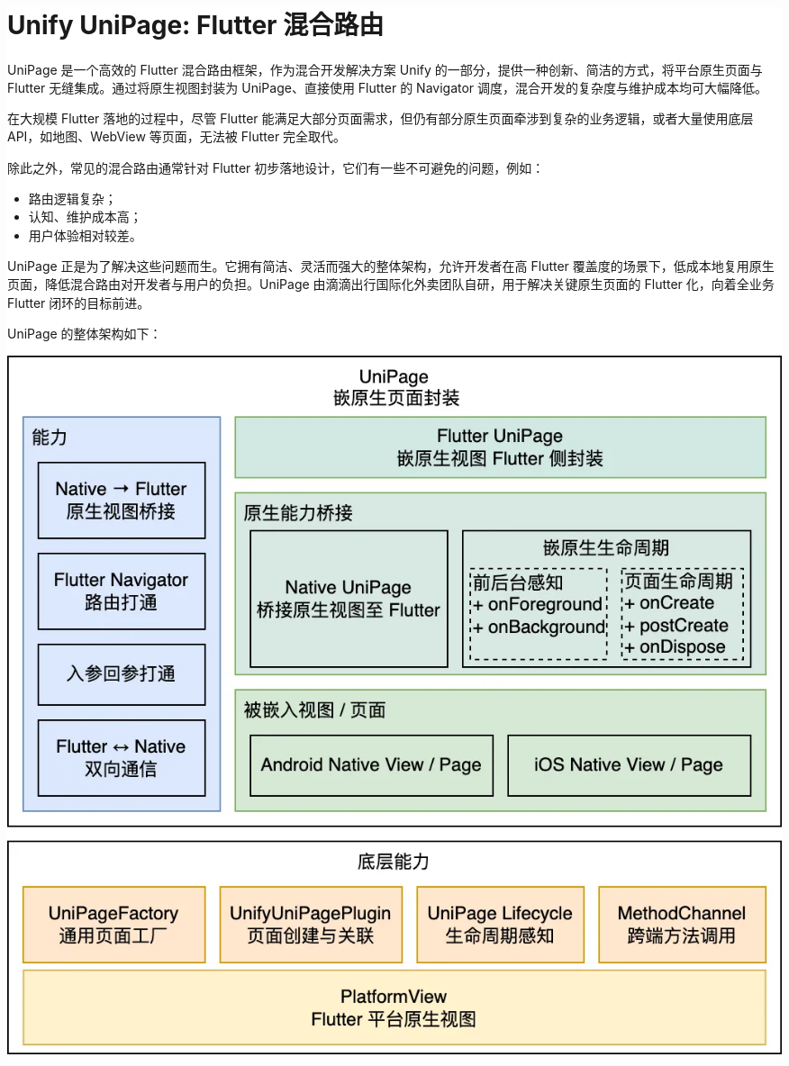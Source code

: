 # Unify UniPage: Flutter 混合路由

UniPage 是一个高效的 Flutter 混合路由框架，作为混合开发解决方案 Unify 的一部分，提供一种创新、简洁的方式，将平台原生页面与 Flutter 无缝集成。通过将原生视图封装为 UniPage、直接使用 Flutter 的 Navigator 调度，混合开发的复杂度与维护成本均可大幅降低。

在大规模 Flutter 落地的过程中，尽管 Flutter 能满足大部分页面需求，但仍有部分原生页面牵涉到复杂的业务逻辑，或者大量使用底层 API，如地图、WebView 等页面，无法被 Flutter 完全取代。

除此之外，常见的混合路由通常针对 Flutter 初步落地设计，它们有一些不可避免的问题，例如：

- 路由逻辑复杂；
- 认知、维护成本高；
- 用户体验相对较差。

UniPage 正是为了解决这些问题而生。它拥有简洁、灵活而强大的整体架构，允许开发者在高 Flutter 覆盖度的场景下，低成本地复用原生页面，降低混合路由对开发者与用户的负担。UniPage 由滴滴出行国际化外卖团队自研，用于解决关键原生页面的 Flutter 化，向着全业务 Flutter 闭环的目标前进。

UniPage 的整体架构如下：

![架构图](./doc/public/00.uni_page_structure.webp)
